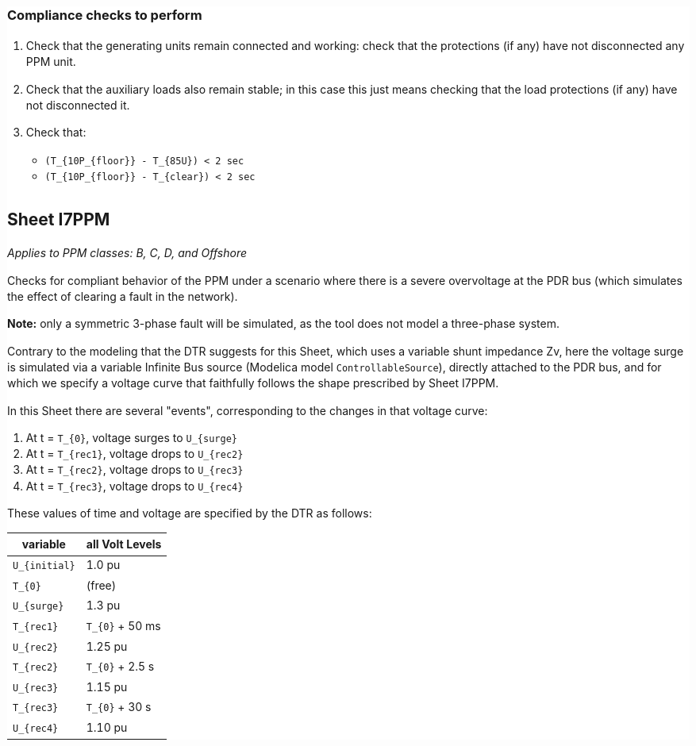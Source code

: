 
### Compliance checks to perform

1. Check that the generating units remain connected and working: check that the
   protections (if any) have not disconnected any PPM unit.

2. Check that the auxiliary loads also remain stable; in this case this just
   means checking that the load protections (if any) have not disconnected it.

3. Check that:
   * `(T_{10P_{floor}} - T_{85U}) < 2 sec`
   * `(T_{10P_{floor}} - T_{clear}) < 2 sec`




## Sheet I7PPM

_Applies to PPM classes: B, C, D, and Offshore_

Checks for compliant behavior of the PPM under a scenario where there is a
severe overvoltage at the PDR bus (which simulates the effect of clearing a
fault in the network).

**Note:** only a symmetric 3-phase fault will be simulated, as the tool does not
model a three-phase system.

Contrary to the modeling that the DTR suggests for this Sheet, which uses a
variable shunt impedance Zv, here the voltage surge is simulated via a variable
Infinite Bus source (Modelica model `ControllableSource`), directly attached to
the PDR bus, and for which we specify a voltage curve that faithfully follows
the shape prescribed by Sheet I7PPM.

In this Sheet there are several "events", corresponding to the changes in that
voltage curve:
1. At t = `T_{0}`, voltage surges to `U_{surge}`
2. At t = `T_{rec1}`, voltage drops to `U_{rec2}`
3. At t = `T_{rec2}`, voltage drops to `U_{rec3}`
4. At t = `T_{rec3}`, voltage drops to `U_{rec4}`

These values of time and voltage are specified by the DTR as follows:

|  variable       | all Volt Levels    |
|-----------------|--------------------|
|  `U_{initial}`  |  1.0 pu            |
|  `T_{0}`        |  (free)            |
|  `U_{surge}`    |  1.3 pu            |
|  `T_{rec1}`     |  `T_{0}` + 50 ms   |
|  `U_{rec2}`     |  1.25 pu           |
|  `T_{rec2}`     |  `T_{0}` + 2.5 s   |
|  `U_{rec3}`     |  1.15 pu           |
|  `T_{rec3}`     |  `T_{0}` + 30 s    |
|  `U_{rec4}`     |  1.10 pu           |
